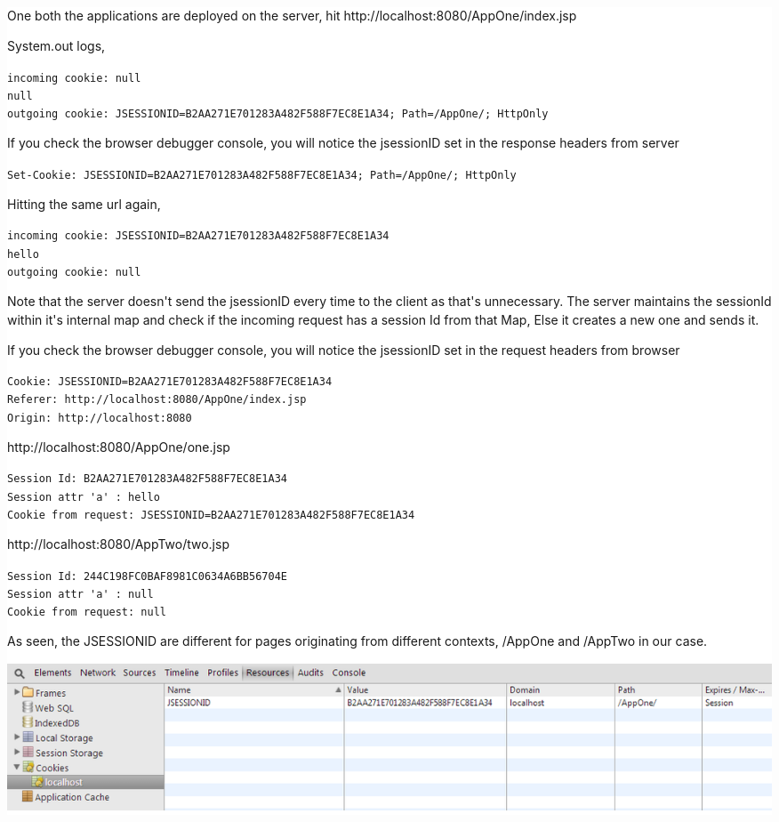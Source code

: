 
One both the applications are deployed on the server, hit http://localhost:8080/AppOne/index.jsp

System.out logs,
```
incoming cookie: null
null
outgoing cookie: JSESSIONID=B2AA271E701283A482F588F7EC8E1A34; Path=/AppOne/; HttpOnly
```

If you check the browser debugger console, you will notice the jsessionID set in the response headers from server
```
Set-Cookie: JSESSIONID=B2AA271E701283A482F588F7EC8E1A34; Path=/AppOne/; HttpOnly
```

Hitting the same url again,
```
incoming cookie: JSESSIONID=B2AA271E701283A482F588F7EC8E1A34
hello
outgoing cookie: null
```

Note that the server doesn't send the jsessionID every time to the client as that's unnecessary. The server maintains the sessionId within it's internal map and check if the incoming request has a session Id from that Map, Else it creates a new one and sends it.

If you check the browser debugger console, you will notice the jsessionID set in the request headers from browser
```
Cookie: JSESSIONID=B2AA271E701283A482F588F7EC8E1A34
Referer: http://localhost:8080/AppOne/index.jsp
Origin: http://localhost:8080
```



http://localhost:8080/AppOne/one.jsp


```
Session Id: B2AA271E701283A482F588F7EC8E1A34
Session attr 'a' : hello
Cookie from request: JSESSIONID=B2AA271E701283A482F588F7EC8E1A34
```

http://localhost:8080/AppTwo/two.jsp


```
Session Id: 244C198FC0BAF8981C0634A6BB56704E
Session attr 'a' : null
Cookie from request: null
```

As seen, the JSESSIONID are different for pages originating from different contexts, /AppOne and /AppTwo in our case.

![_1](./imgs/1101.png)
